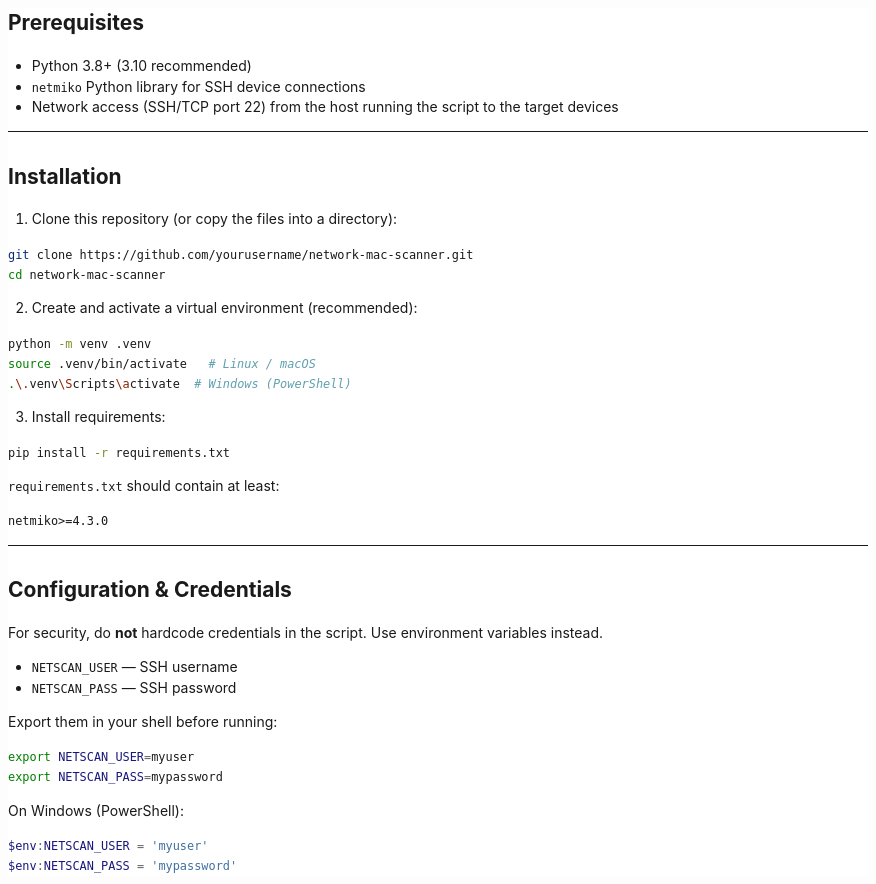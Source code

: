 
## Prerequisites

* Python 3.8+ (3.10 recommended)
* `netmiko` Python library for SSH device connections
* Network access (SSH/TCP port 22) from the host running the script to the target devices

---

## Installation

1. Clone this repository (or copy the files into a directory):

```bash
git clone https://github.com/yourusername/network-mac-scanner.git
cd network-mac-scanner
```

2. Create and activate a virtual environment (recommended):

```bash
python -m venv .venv
source .venv/bin/activate   # Linux / macOS
.\.venv\Scripts\activate  # Windows (PowerShell)
```

3. Install requirements:

```bash
pip install -r requirements.txt
```

`requirements.txt` should contain at least:

```
netmiko>=4.3.0
```

---

## Configuration & Credentials

For security, do **not** hardcode credentials in the script. Use environment variables instead.

* `NETSCAN_USER` — SSH username
* `NETSCAN_PASS` — SSH password

Export them in your shell before running:

```bash
export NETSCAN_USER=myuser
export NETSCAN_PASS=mypassword
```

On Windows (PowerShell):

```powershell
$env:NETSCAN_USER = 'myuser'
$env:NETSCAN_PASS = 'mypassword'
```
